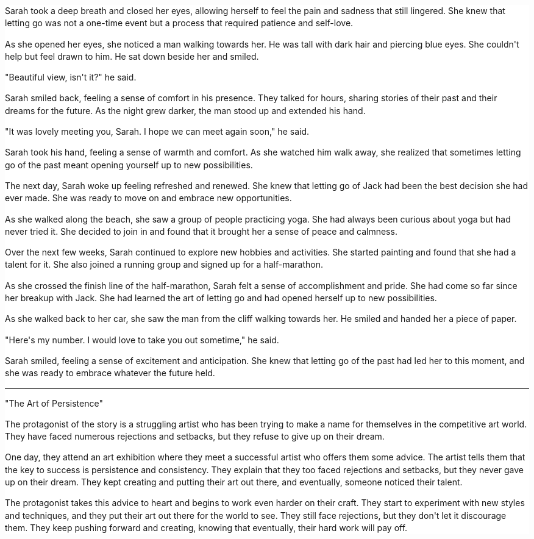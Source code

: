 Sarah took a deep breath and closed her eyes, allowing herself to feel the pain and sadness that still lingered. She knew that letting go was not a one-time event but a process that required patience and self-love.

As she opened her eyes, she noticed a man walking towards her. He was tall with dark hair and piercing blue eyes. She couldn't help but feel drawn to him. He sat down beside her and smiled.

"Beautiful view, isn't it?" he said.

Sarah smiled back, feeling a sense of comfort in his presence. They talked for hours, sharing stories of their past and their dreams for the future. As the night grew darker, the man stood up and extended his hand.

"It was lovely meeting you, Sarah. I hope we can meet again soon," he said.

Sarah took his hand, feeling a sense of warmth and comfort. As she watched him walk away, she realized that sometimes letting go of the past meant opening yourself up to new possibilities.

The next day, Sarah woke up feeling refreshed and renewed. She knew that letting go of Jack had been the best decision she had ever made. She was ready to move on and embrace new opportunities.

As she walked along the beach, she saw a group of people practicing yoga. She had always been curious about yoga but had never tried it. She decided to join in and found that it brought her a sense of peace and calmness.

Over the next few weeks, Sarah continued to explore new hobbies and activities. She started painting and found that she had a talent for it. She also joined a running group and signed up for a half-marathon.

As she crossed the finish line of the half-marathon, Sarah felt a sense of accomplishment and pride. She had come so far since her breakup with Jack. She had learned the art of letting go and had opened herself up to new possibilities.

As she walked back to her car, she saw the man from the cliff walking towards her. He smiled and handed her a piece of paper.

"Here's my number. I would love to take you out sometime," he said.

Sarah smiled, feeling a sense of excitement and anticipation. She knew that letting go of the past had led her to this moment, and she was ready to embrace whatever the future held.

***

"The Art of Persistence"

The protagonist of the story is a struggling artist who has been trying to make a name for themselves in the competitive art world. They have faced numerous rejections and setbacks, but they refuse to give up on their dream.

One day, they attend an art exhibition where they meet a successful artist who offers them some advice. The artist tells them that the key to success is persistence and consistency. They explain that they too faced rejections and setbacks, but they never gave up on their dream. They kept creating and putting their art out there, and eventually, someone noticed their talent.

The protagonist takes this advice to heart and begins to work even harder on their craft. They start to experiment with new styles and techniques, and they put their art out there for the world to see. They still face rejections, but they don't let it discourage them. They keep pushing forward and creating, knowing that eventually, their hard work will pay off.
